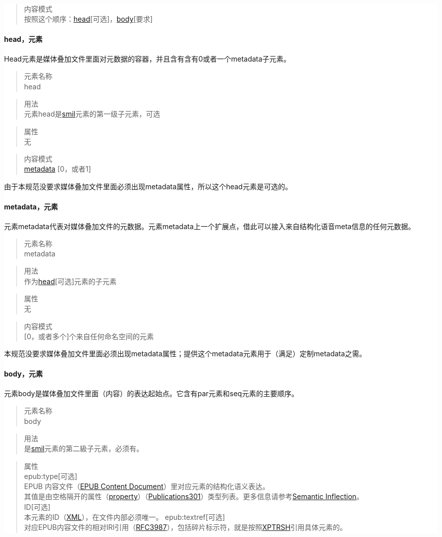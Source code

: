 >  内容模式   
>        按照这个顺序：[head]( http://www.idpf.org/epub/301/spec/epub-mediaoverlays.html#elemdef-smil-head)[可选]，[body]( http://www.idpf.org/epub/301/spec/epub-mediaoverlays.html#elemdef-smil-body)[要求]  

#### head，元素  
Head元素是媒体叠加文件里面对元数据的容器，并且含有含有0或者一个metadata子元素。  

>  元素名称  
>       head      

>  用法   
>        元素head是[smil]( http://www.idpf.org/epub/301/spec/epub-mediaoverlays.html#elemdef-smil)元素的第一级子元素，可选  

>  属性  
>         无  

>  内容模式   
>        [metadata]( http://www.idpf.org/epub/301/spec/epub-mediaoverlays.html#elemdef-smil-metadata) [0，或者1]  

由于本规范没要求媒体叠加文件里面必须出现metadata属性，所以这个head元素是可选的。  
#### metadata，元素  
元素metadata代表对媒体叠加文件的元数据。元素metadata上一个扩展点，借此可以接入来自结构化语音meta信息的任何元数据。  

>  元素名称  
>        metadata     

>  用法   
>       作为[head]( http://www.idpf.org/epub/301/spec/epub-mediaoverlays.html#elemdef-smil-head)[可选]元素的子元素      

>   属性  
>   无   

>   内容模式   
>         [0，或者多个]个来自任何命名空间的元素   

本规范没要求媒体叠加文件里面必须出现metadata属性；提供这个metadata元素用于（满足）定制metadata之需。  

#### body，元素  
元素body是媒体叠加文件里面（内容）的表达起始点。它含有par元素和seq元素的主要顺序。  

>  元素名称  
>        body     

>  用法   
>        是[smil]( http://www.idpf.org/epub/301/spec/epub-mediaoverlays.html#elemdef-smil)元素的第二級子元素，必须有。     

>  属性  
>        epub:type[可选]  
>        EPUB 内容文件（[EPUB Content Document]( http://www.idpf.org/epub/301/spec/epub-mediaoverlays.html#gloss-content-document-epub)）里对应元素的结构化语义表达。  
>        其值是由空格隔开的属性（[property]( http://www.idpf.org/epub/301/spec/epub-publications.html#sec-property-datatype)）（[Publications301](http://www.idpf.org/epub/301/spec/epub-contentdocs.html#refPublications3)）类型列表。更多信息请参考[Semantic Inflection](http://www.idpf.org/epub/301/spec/epub-mediaoverlays.html#sec-docs-semantic-inflection)。   
>         ID[可选]  
>         本元素的ID（[XML]( http://www.idpf.org/epub/301/spec/epub-mediaoverlays.html#refXML)），在文件内部必须唯一。 
>        epub:textref[可选]  
>          对应EPUB内容文件的相对IRI引用（[RFC3987]( http://www.idpf.org/epub/301/spec/epub-mediaoverlays.html#refRFC3987)），包括碎片标示符，就是按照[XPTRSH]( http://www.idpf.org/epub/301/spec/epub-mediaoverlays.html#refXPTRSH)引用具体元素的。  
